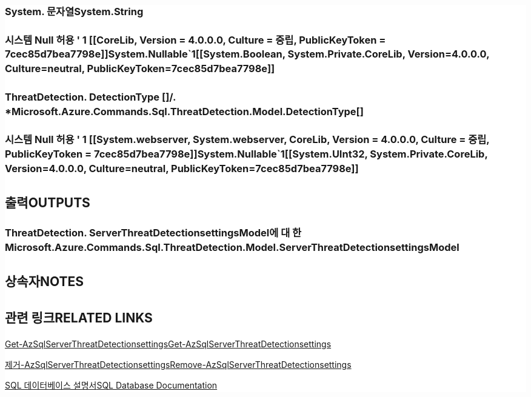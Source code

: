 ### <span data-ttu-id="e1262-153">System. 문자열</span><span class="sxs-lookup"><span data-stu-id="e1262-153">System.String</span></span>

### <span data-ttu-id="e1262-154">시스템 Null 허용 ' 1 [[CoreLib, Version = 4.0.0.0, Culture = 중립, PublicKeyToken = 7cec85d7bea7798e]]</span><span class="sxs-lookup"><span data-stu-id="e1262-154">System.Nullable\`1[[System.Boolean, System.Private.CoreLib, Version=4.0.0.0, Culture=neutral, PublicKeyToken=7cec85d7bea7798e]]</span></span>

### <span data-ttu-id="e1262-155">ThreatDetection. DetectionType []/. \*</span><span class="sxs-lookup"><span data-stu-id="e1262-155">Microsoft.Azure.Commands.Sql.ThreatDetection.Model.DetectionType[]</span></span>

### <span data-ttu-id="e1262-156">시스템 Null 허용 ' 1 [[System.webserver, System.webserver, CoreLib, Version = 4.0.0.0, Culture = 중립, PublicKeyToken = 7cec85d7bea7798e]]</span><span class="sxs-lookup"><span data-stu-id="e1262-156">System.Nullable\`1[[System.UInt32, System.Private.CoreLib, Version=4.0.0.0, Culture=neutral, PublicKeyToken=7cec85d7bea7798e]]</span></span>

## <span data-ttu-id="e1262-157">출력</span><span class="sxs-lookup"><span data-stu-id="e1262-157">OUTPUTS</span></span>

### <span data-ttu-id="e1262-158">ThreatDetection. ServerThreatDetectionsettingsModel에 대 한</span><span class="sxs-lookup"><span data-stu-id="e1262-158">Microsoft.Azure.Commands.Sql.ThreatDetection.Model.ServerThreatDetectionsettingsModel</span></span>

## <span data-ttu-id="e1262-159">상속자</span><span class="sxs-lookup"><span data-stu-id="e1262-159">NOTES</span></span>

## <span data-ttu-id="e1262-160">관련 링크</span><span class="sxs-lookup"><span data-stu-id="e1262-160">RELATED LINKS</span></span>

[<span data-ttu-id="e1262-161">Get-AzSqlServerThreatDetectionsettings</span><span class="sxs-lookup"><span data-stu-id="e1262-161">Get-AzSqlServerThreatDetectionsettings</span></span>](./Get-AzSqlServerThreatDetectionsettings.md)

[<span data-ttu-id="e1262-162">제거-AzSqlServerThreatDetectionsettings</span><span class="sxs-lookup"><span data-stu-id="e1262-162">Remove-AzSqlServerThreatDetectionsettings</span></span>](03e90cd1-6ae2-4134-bc5e-28cc080614c9)

[<span data-ttu-id="e1262-163">SQL 데이터베이스 설명서</span><span class="sxs-lookup"><span data-stu-id="e1262-163">SQL Database Documentation</span></span>](https://docs.microsoft.com/azure/sql-database/)
